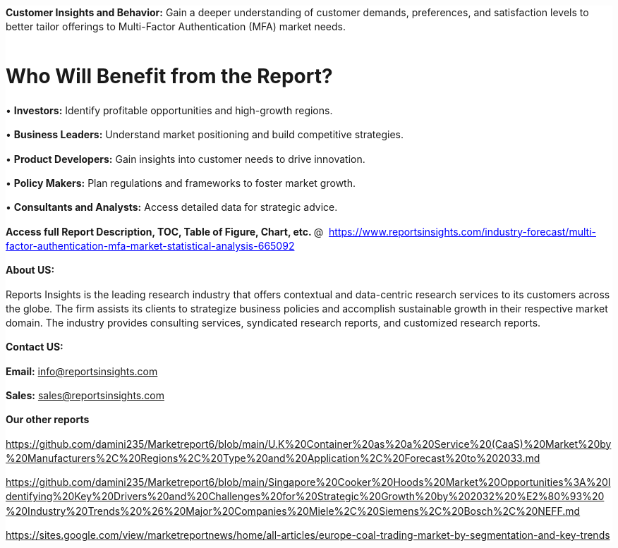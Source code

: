 <strong>Customer Insights and Behavior:</strong>
Gain a deeper understanding of customer demands, preferences, and satisfaction levels to better tailor offerings to Multi-Factor Authentication (MFA) market needs.

# <strong>Who Will Benefit from the Report?</strong>

• <strong>Investors:</strong> Identify profitable opportunities and high-growth regions.

• <strong>Business Leaders:</strong> Understand market positioning and build competitive strategies.

• <strong>Product Developers:</strong> Gain insights into customer needs to drive innovation.

• <strong>Policy Makers:</strong> Plan regulations and frameworks to foster market growth.

• <strong>Consultants and Analysts:</strong> Access detailed data for strategic advice.
</ul>
<strong>Access full Report Description, TOC, Table of Figure, Chart, etc. </strong>@  <a href=https://www.reportsinsights.com/industry-forecast/multi-factor-authentication-mfa-market-statistical-analysis-665092 style=color:#0000ff;>https://www.reportsinsights.com/industry-forecast/multi-factor-authentication-mfa-market-statistical-analysis-665092</a></font>

<strong><strong>About US</strong>:</strong>

Reports Insights is the leading research industry that offers contextual and data-centric research services to its customers across the globe. The firm assists its clients to strategize business policies and accomplish sustainable growth in their respective market domain. The industry provides consulting services, syndicated research reports, and customized research reports.

<strong>Contact US:</strong>

<p class=""""><b>Email:</b> <a href=mailto:info@reportsinsights.com>info@reportsinsights.com</a></p>
<p class=""""><b>Sales:</b> <a href=mailto:sales@reportsinsights.com>sales@reportsinsights.com</a></p>

<strong>Our other reports</strong>

<a href=https://github.com/damini235/Marketreport6/blob/main/U.K%20Container%20as%20a%20Service%20(CaaS)%20Market%20by%20Manufacturers%2C%20Regions%2C%20Type%20and%20Application%2C%20Forecast%20to%202033.md>https://github.com/damini235/Marketreport6/blob/main/U.K%20Container%20as%20a%20Service%20(CaaS)%20Market%20by%20Manufacturers%2C%20Regions%2C%20Type%20and%20Application%2C%20Forecast%20to%202033.md</a>

<a href=https://github.com/damini235/Marketreport6/blob/main/Singapore%20Cooker%20Hoods%20Market%20Opportunities%3A%20Identifying%20Key%20Drivers%20and%20Challenges%20for%20Strategic%20Growth%20by%202032%20%E2%80%93%20%20Industry%20Trends%20%26%20Major%20Companies%20Miele%2C%20Siemens%2C%20Bosch%2C%20NEFF.md>https://github.com/damini235/Marketreport6/blob/main/Singapore%20Cooker%20Hoods%20Market%20Opportunities%3A%20Identifying%20Key%20Drivers%20and%20Challenges%20for%20Strategic%20Growth%20by%202032%20%E2%80%93%20%20Industry%20Trends%20%26%20Major%20Companies%20Miele%2C%20Siemens%2C%20Bosch%2C%20NEFF.md</a>

<a href=https://sites.google.com/view/marketreportnews/home/all-articles/europe-coal-trading-market-by-segmentation-and-key-trends>https://sites.google.com/view/marketreportnews/home/all-articles/europe-coal-trading-market-by-segmentation-and-key-trends</a>
